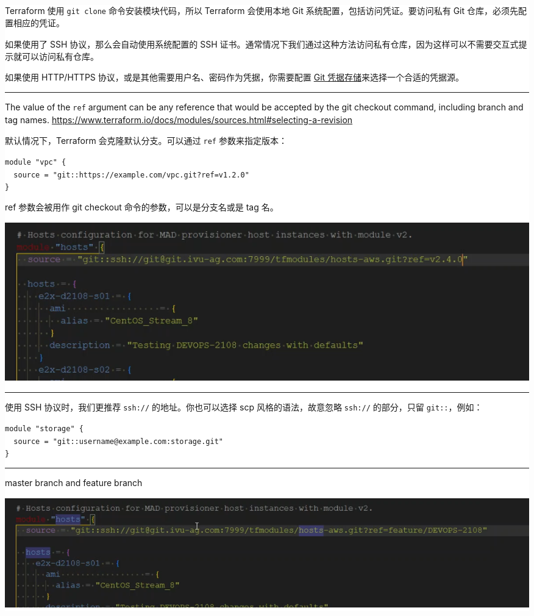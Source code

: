 Terraform 使用 `git clone` 命令安装模块代码，所以 Terraform 会使用本地 Git 系统配置，包括访问凭证。要访问私有 Git 仓库，必须先配置相应的凭证。

如果使用了 SSH 协议，那么会自动使用系统配置的 SSH 证书。通常情况下我们通过这种方法访问私有仓库，因为这样可以不需要交互式提示就可以访问私有仓库。

如果使用 HTTP/HTTPS 协议，或是其他需要用户名、密码作为凭据，你需要配置 [Git 凭据存储](https://git-scm.com/book/en/v2/Git-Tools-Credential-Storage)来选择一个合适的凭据源。


---

The value of the `ref` argument can be any reference that would be accepted by the git checkout command, including branch and tag names.
https://www.terraform.io/docs/modules/sources.html#selecting-a-revision



默认情况下，Terraform 会克隆默认分支。可以通过 `ref` 参数来指定版本：

```
module "vpc" {
  source = "git::https://example.com/vpc.git?ref=v1.2.0"
}
```

ref 参数会被用作 git checkout 命令的参数，可以是分支名或是 tag 名。

![](image/Pasted%20image%2020231121152051.png)

---


使用 SSH 协议时，我们更推荐 `ssh://` 的地址。你也可以选择 scp 风格的语法，故意忽略 `ssh://` 的部分，只留 `git::`，例如：

```
module "storage" {
  source = "git::username@example.com:storage.git"
}
```


---
master branch and feature branch

![](image/Pasted%20image%2020231121152305.png)
